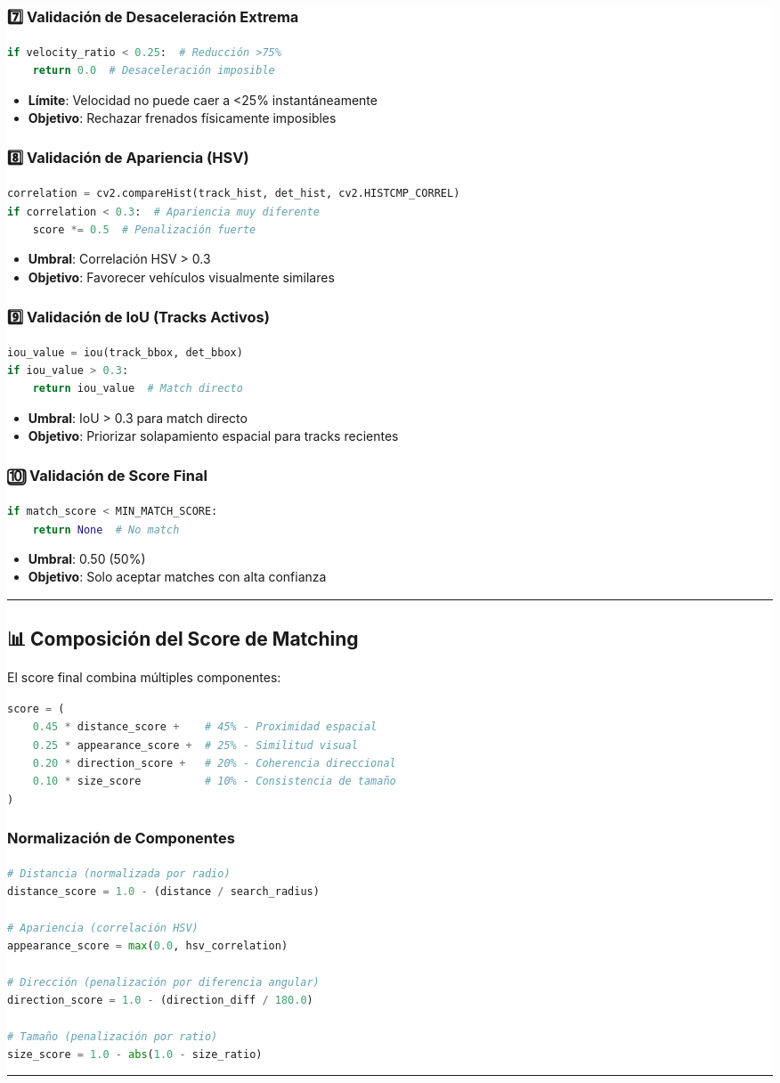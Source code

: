 ### 7️⃣ Validación de Desaceleración Extrema
```python
if velocity_ratio < 0.25:  # Reducción >75%
    return 0.0  # Desaceleración imposible
```
- **Límite**: Velocidad no puede caer a <25% instantáneamente
- **Objetivo**: Rechazar frenados físicamente imposibles

### 8️⃣ Validación de Apariencia (HSV)
```python
correlation = cv2.compareHist(track_hist, det_hist, cv2.HISTCMP_CORREL)
if correlation < 0.3:  # Apariencia muy diferente
    score *= 0.5  # Penalización fuerte
```
- **Umbral**: Correlación HSV > 0.3
- **Objetivo**: Favorecer vehículos visualmente similares

### 9️⃣ Validación de IoU (Tracks Activos)
```python
iou_value = iou(track_bbox, det_bbox)
if iou_value > 0.3:
    return iou_value  # Match directo
```
- **Umbral**: IoU > 0.3 para match directo
- **Objetivo**: Priorizar solapamiento espacial para tracks recientes

### 🔟 Validación de Score Final
```python
if match_score < MIN_MATCH_SCORE:
    return None  # No match
```
- **Umbral**: 0.50 (50%)
- **Objetivo**: Solo aceptar matches con alta confianza

---

## 📊 Composición del Score de Matching

El score final combina múltiples componentes:

```python
score = (
    0.45 * distance_score +    # 45% - Proximidad espacial
    0.25 * appearance_score +  # 25% - Similitud visual
    0.20 * direction_score +   # 20% - Coherencia direccional
    0.10 * size_score          # 10% - Consistencia de tamaño
)
```

### Normalización de Componentes

```python
# Distancia (normalizada por radio)
distance_score = 1.0 - (distance / search_radius)

# Apariencia (correlación HSV)
appearance_score = max(0.0, hsv_correlation)

# Dirección (penalización por diferencia angular)
direction_score = 1.0 - (direction_diff / 180.0)

# Tamaño (penalización por ratio)
size_score = 1.0 - abs(1.0 - size_ratio)
```

---